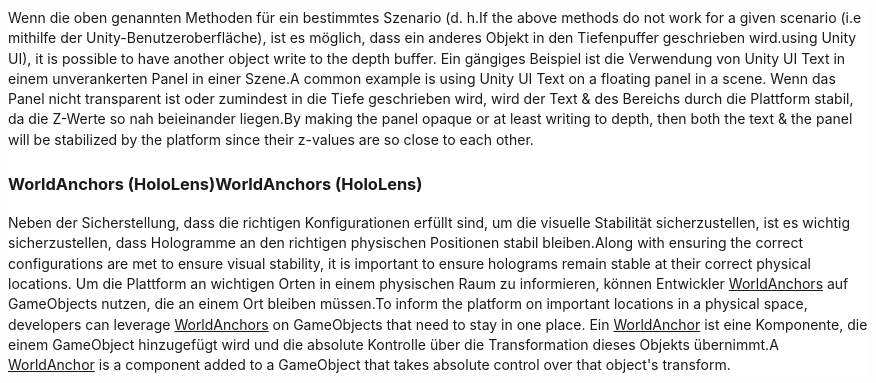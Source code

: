 <span data-ttu-id="077f5-169">Wenn die oben genannten Methoden für ein bestimmtes Szenario (d. h.</span><span class="sxs-lookup"><span data-stu-id="077f5-169">If the above methods do not work for a given scenario (i.e</span></span> <span data-ttu-id="077f5-170">mithilfe der Unity-Benutzeroberfläche), ist es möglich, dass ein anderes Objekt in den Tiefenpuffer geschrieben wird.</span><span class="sxs-lookup"><span data-stu-id="077f5-170">using Unity UI), it is possible to have another object write to the depth buffer.</span></span> <span data-ttu-id="077f5-171">Ein gängiges Beispiel ist die Verwendung von Unity UI Text in einem unverankerten Panel in einer Szene.</span><span class="sxs-lookup"><span data-stu-id="077f5-171">A common example is using Unity UI Text on a floating panel in a scene.</span></span> <span data-ttu-id="077f5-172">Wenn das Panel nicht transparent ist oder zumindest in die Tiefe geschrieben wird, wird der Text & des Bereichs durch die Plattform stabil, da die Z-Werte so nah beieinander liegen.</span><span class="sxs-lookup"><span data-stu-id="077f5-172">By making the panel opaque or at least writing to depth, then both the text & the panel will be stabilized by the platform since their z-values are so close to each other.</span></span>

### <a name="worldanchors-hololens"></a><span data-ttu-id="077f5-173">WorldAnchors (HoloLens)</span><span class="sxs-lookup"><span data-stu-id="077f5-173">WorldAnchors (HoloLens)</span></span>

<span data-ttu-id="077f5-174">Neben der Sicherstellung, dass die richtigen Konfigurationen erfüllt sind, um die visuelle Stabilität sicherzustellen, ist es wichtig sicherzustellen, dass Hologramme an den richtigen physischen Positionen stabil bleiben.</span><span class="sxs-lookup"><span data-stu-id="077f5-174">Along with ensuring the correct configurations are met to ensure visual stability, it is important to ensure holograms remain stable at their correct physical locations.</span></span> <span data-ttu-id="077f5-175">Um die Plattform an wichtigen Orten in einem physischen Raum zu informieren, können Entwickler [WorldAnchors](https://docs.unity3d.com/ScriptReference/XR.WSA.WorldAnchor.html) auf GameObjects nutzen, die an einem Ort bleiben müssen.</span><span class="sxs-lookup"><span data-stu-id="077f5-175">To inform the platform on important locations in a physical space, developers can leverage [WorldAnchors](https://docs.unity3d.com/ScriptReference/XR.WSA.WorldAnchor.html) on GameObjects that need to stay in one place.</span></span> <span data-ttu-id="077f5-176">Ein [WorldAnchor](https://docs.unity3d.com/ScriptReference/XR.WSA.WorldAnchor.html) ist eine Komponente, die einem GameObject hinzugefügt wird und die absolute Kontrolle über die Transformation dieses Objekts übernimmt.</span><span class="sxs-lookup"><span data-stu-id="077f5-176">A [WorldAnchor](https://docs.unity3d.com/ScriptReference/XR.WSA.WorldAnchor.html) is a component added to a GameObject that takes absolute control over that object's transform.</span></span>
